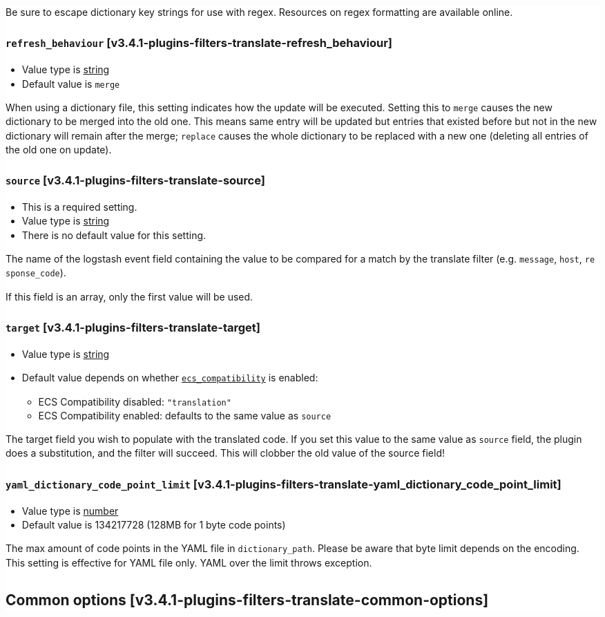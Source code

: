 Be sure to escape dictionary key strings for use with regex. Resources on regex formatting are available online.


### `refresh_behaviour` [v3.4.1-plugins-filters-translate-refresh_behaviour]

* Value type is [string](logstash://reference/configuration-file-structure.md#string)
* Default value is `merge`

When using a dictionary file, this setting indicates how the update will be executed. Setting this to `merge` causes the new dictionary to be merged into the old one. This means same entry will be updated but entries that existed before but not in the new dictionary will remain after the merge; `replace` causes the whole dictionary to be replaced with a new one (deleting all entries of the old one on update).


### `source` [v3.4.1-plugins-filters-translate-source]

* This is a required setting.
* Value type is [string](logstash://reference/configuration-file-structure.md#string)
* There is no default value for this setting.

The name of the logstash event field containing the value to be compared for a match by the translate filter (e.g. `message`, `host`, `response_code`).

If this field is an array, only the first value will be used.


### `target` [v3.4.1-plugins-filters-translate-target]

* Value type is [string](logstash://reference/configuration-file-structure.md#string)
* Default value depends on whether [`ecs_compatibility`](v3-4-1-plugins-filters-translate.md#v3.4.1-plugins-filters-translate-ecs_compatibility) is enabled:

    * ECS Compatibility disabled: `"translation"`
    * ECS Compatibility enabled: defaults to the same value as `source`


The target field you wish to populate with the translated code. If you set this value to the same value as `source` field, the plugin does a substitution, and the filter will succeed. This will clobber the old value of the source field!


### `yaml_dictionary_code_point_limit` [v3.4.1-plugins-filters-translate-yaml_dictionary_code_point_limit]

* Value type is [number](logstash://reference/configuration-file-structure.md#number)
* Default value is 134217728 (128MB for 1 byte code points)

The max amount of code points in the YAML file in `dictionary_path`. Please be aware that byte limit depends on the encoding. This setting is effective for YAML file only. YAML over the limit throws exception.



## Common options [v3.4.1-plugins-filters-translate-common-options]
